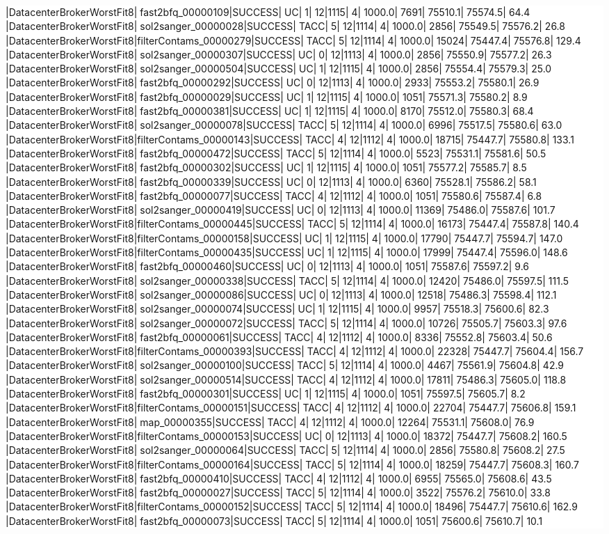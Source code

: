 |DatacenterBrokerWorstFit8|     fast2bfq_00000109|SUCCESS|    UC|   1|       12|1115|        4|    1000.0|       7691|  75510.1|   75574.5|    64.4
|DatacenterBrokerWorstFit8|   sol2sanger_00000028|SUCCESS|  TACC|   5|       12|1114|        4|    1000.0|       2856|  75549.5|   75576.2|    26.8
|DatacenterBrokerWorstFit8|filterContams_00000279|SUCCESS|  TACC|   5|       12|1114|        4|    1000.0|      15024|  75447.4|   75576.8|   129.4
|DatacenterBrokerWorstFit8|   sol2sanger_00000307|SUCCESS|    UC|   0|       12|1113|        4|    1000.0|       2856|  75550.9|   75577.2|    26.3
|DatacenterBrokerWorstFit8|   sol2sanger_00000504|SUCCESS|    UC|   1|       12|1115|        4|    1000.0|       2856|  75554.4|   75579.3|    25.0
|DatacenterBrokerWorstFit8|     fast2bfq_00000292|SUCCESS|    UC|   0|       12|1113|        4|    1000.0|       2933|  75553.2|   75580.1|    26.9
|DatacenterBrokerWorstFit8|     fast2bfq_00000029|SUCCESS|    UC|   1|       12|1115|        4|    1000.0|       1051|  75571.3|   75580.2|     8.9
|DatacenterBrokerWorstFit8|     fast2bfq_00000381|SUCCESS|    UC|   1|       12|1115|        4|    1000.0|       8170|  75512.0|   75580.3|    68.4
|DatacenterBrokerWorstFit8|   sol2sanger_00000078|SUCCESS|  TACC|   5|       12|1114|        4|    1000.0|       6996|  75517.5|   75580.6|    63.0
|DatacenterBrokerWorstFit8|filterContams_00000143|SUCCESS|  TACC|   4|       12|1112|        4|    1000.0|      18715|  75447.7|   75580.8|   133.1
|DatacenterBrokerWorstFit8|     fast2bfq_00000472|SUCCESS|  TACC|   5|       12|1114|        4|    1000.0|       5523|  75531.1|   75581.6|    50.5
|DatacenterBrokerWorstFit8|     fast2bfq_00000302|SUCCESS|    UC|   1|       12|1115|        4|    1000.0|       1051|  75577.2|   75585.7|     8.5
|DatacenterBrokerWorstFit8|     fast2bfq_00000339|SUCCESS|    UC|   0|       12|1113|        4|    1000.0|       6360|  75528.1|   75586.2|    58.1
|DatacenterBrokerWorstFit8|     fast2bfq_00000077|SUCCESS|  TACC|   4|       12|1112|        4|    1000.0|       1051|  75580.6|   75587.4|     6.8
|DatacenterBrokerWorstFit8|   sol2sanger_00000419|SUCCESS|    UC|   0|       12|1113|        4|    1000.0|      11369|  75486.0|   75587.6|   101.7
|DatacenterBrokerWorstFit8|filterContams_00000445|SUCCESS|  TACC|   5|       12|1114|        4|    1000.0|      16173|  75447.4|   75587.8|   140.4
|DatacenterBrokerWorstFit8|filterContams_00000158|SUCCESS|    UC|   1|       12|1115|        4|    1000.0|      17790|  75447.7|   75594.7|   147.0
|DatacenterBrokerWorstFit8|filterContams_00000435|SUCCESS|    UC|   1|       12|1115|        4|    1000.0|      17999|  75447.4|   75596.0|   148.6
|DatacenterBrokerWorstFit8|     fast2bfq_00000460|SUCCESS|    UC|   0|       12|1113|        4|    1000.0|       1051|  75587.6|   75597.2|     9.6
|DatacenterBrokerWorstFit8|   sol2sanger_00000338|SUCCESS|  TACC|   5|       12|1114|        4|    1000.0|      12420|  75486.0|   75597.5|   111.5
|DatacenterBrokerWorstFit8|   sol2sanger_00000086|SUCCESS|    UC|   0|       12|1113|        4|    1000.0|      12518|  75486.3|   75598.4|   112.1
|DatacenterBrokerWorstFit8|   sol2sanger_00000074|SUCCESS|    UC|   1|       12|1115|        4|    1000.0|       9957|  75518.3|   75600.6|    82.3
|DatacenterBrokerWorstFit8|   sol2sanger_00000072|SUCCESS|  TACC|   5|       12|1114|        4|    1000.0|      10726|  75505.7|   75603.3|    97.6
|DatacenterBrokerWorstFit8|     fast2bfq_00000061|SUCCESS|  TACC|   4|       12|1112|        4|    1000.0|       8336|  75552.8|   75603.4|    50.6
|DatacenterBrokerWorstFit8|filterContams_00000393|SUCCESS|  TACC|   4|       12|1112|        4|    1000.0|      22328|  75447.7|   75604.4|   156.7
|DatacenterBrokerWorstFit8|   sol2sanger_00000100|SUCCESS|  TACC|   5|       12|1114|        4|    1000.0|       4467|  75561.9|   75604.8|    42.9
|DatacenterBrokerWorstFit8|   sol2sanger_00000514|SUCCESS|  TACC|   4|       12|1112|        4|    1000.0|      17811|  75486.3|   75605.0|   118.8
|DatacenterBrokerWorstFit8|     fast2bfq_00000301|SUCCESS|    UC|   1|       12|1115|        4|    1000.0|       1051|  75597.5|   75605.7|     8.2
|DatacenterBrokerWorstFit8|filterContams_00000151|SUCCESS|  TACC|   4|       12|1112|        4|    1000.0|      22704|  75447.7|   75606.8|   159.1
|DatacenterBrokerWorstFit8|          map_00000355|SUCCESS|  TACC|   4|       12|1112|        4|    1000.0|      12264|  75531.1|   75608.0|    76.9
|DatacenterBrokerWorstFit8|filterContams_00000153|SUCCESS|    UC|   0|       12|1113|        4|    1000.0|      18372|  75447.7|   75608.2|   160.5
|DatacenterBrokerWorstFit8|   sol2sanger_00000064|SUCCESS|  TACC|   5|       12|1114|        4|    1000.0|       2856|  75580.8|   75608.2|    27.5
|DatacenterBrokerWorstFit8|filterContams_00000164|SUCCESS|  TACC|   5|       12|1114|        4|    1000.0|      18259|  75447.7|   75608.3|   160.7
|DatacenterBrokerWorstFit8|     fast2bfq_00000410|SUCCESS|  TACC|   4|       12|1112|        4|    1000.0|       6955|  75565.0|   75608.6|    43.5
|DatacenterBrokerWorstFit8|     fast2bfq_00000027|SUCCESS|  TACC|   5|       12|1114|        4|    1000.0|       3522|  75576.2|   75610.0|    33.8
|DatacenterBrokerWorstFit8|filterContams_00000152|SUCCESS|  TACC|   5|       12|1114|        4|    1000.0|      18496|  75447.7|   75610.6|   162.9
|DatacenterBrokerWorstFit8|     fast2bfq_00000073|SUCCESS|  TACC|   5|       12|1114|        4|    1000.0|       1051|  75600.6|   75610.7|    10.1